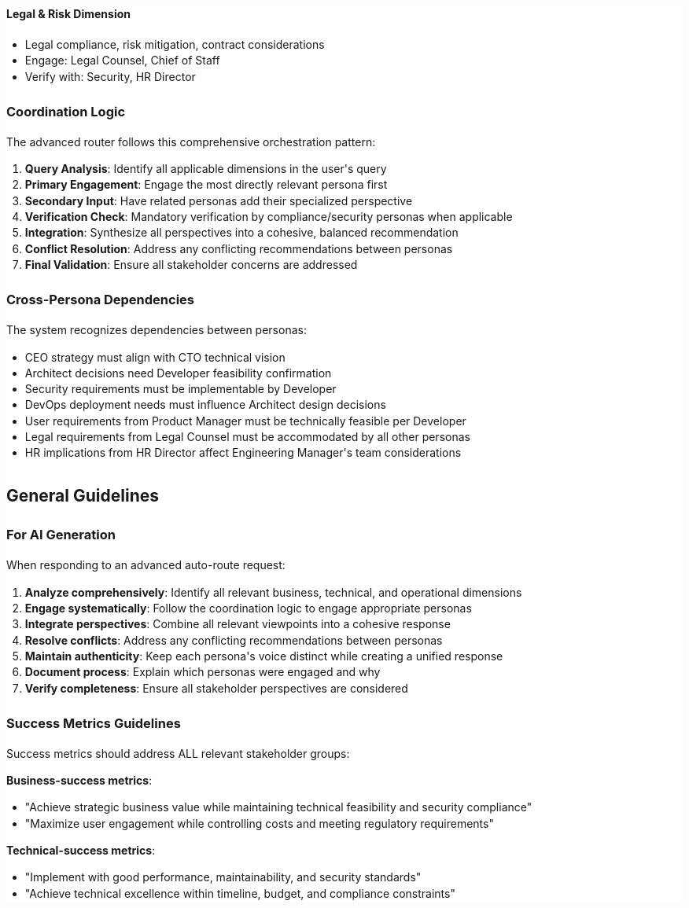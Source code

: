 #### Legal & Risk Dimension
- Legal compliance, risk mitigation, contract considerations
- Engage: Legal Counsel, Chief of Staff
- Verify with: Security, HR Director

### Coordination Logic

The advanced router follows this comprehensive orchestration pattern:
1. **Query Analysis**: Identify all applicable dimensions in the user's query
2. **Primary Engagement**: Engage the most directly relevant persona first
3. **Secondary Input**: Have related personas add their specialized perspective
4. **Verification Check**: Mandatory verification by compliance/security personas when applicable
5. **Integration**: Synthesize all perspectives into a cohesive, balanced recommendation
6. **Conflict Resolution**: Address any conflicting recommendations between personas
7. **Final Validation**: Ensure all stakeholder concerns are addressed

### Cross-Persona Dependencies

The system recognizes dependencies between personas:
- CEO strategy must align with CTO technical vision
- Architect decisions need Developer feasibility confirmation
- Security requirements must be implementable by Developer
- DevOps deployment needs must influence Architect design decisions
- User requirements from Product Manager must be technically feasible per Developer
- Legal requirements from Legal Counsel must be accommodated by all other personas
- HR implications from HR Director affect Engineering Manager's team considerations

## General Guidelines

### For AI Generation

When responding to an advanced auto-route request:

1. **Analyze comprehensively**: Identify all relevant business, technical, and operational dimensions
2. **Engage systematically**: Follow the coordination logic to engage appropriate personas
3. **Integrate perspectives**: Combine all relevant viewpoints into a cohesive response
4. **Resolve conflicts**: Address any conflicting recommendations between personas
5. **Maintain authenticity**: Keep each persona's voice distinct while creating a unified response
6. **Document process**: Explain which personas were engaged and why
7. **Verify completeness**: Ensure all stakeholder perspectives are considered

### Success Metrics Guidelines

Success metrics should address ALL relevant stakeholder groups:

**Business-success metrics**:
- "Achieve strategic business value while maintaining technical feasibility and security compliance"
- "Maximize user engagement while controlling costs and meeting regulatory requirements"

**Technical-success metrics**:
- "Implement with good performance, maintainability, and security standards"
- "Achieve technical excellence within timeline, budget, and compliance constraints"
